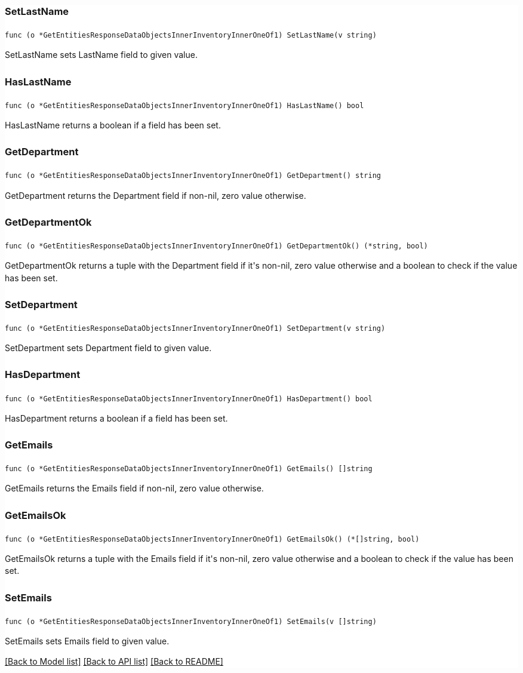 ### SetLastName

`func (o *GetEntitiesResponseDataObjectsInnerInventoryInnerOneOf1) SetLastName(v string)`

SetLastName sets LastName field to given value.

### HasLastName

`func (o *GetEntitiesResponseDataObjectsInnerInventoryInnerOneOf1) HasLastName() bool`

HasLastName returns a boolean if a field has been set.

### GetDepartment

`func (o *GetEntitiesResponseDataObjectsInnerInventoryInnerOneOf1) GetDepartment() string`

GetDepartment returns the Department field if non-nil, zero value otherwise.

### GetDepartmentOk

`func (o *GetEntitiesResponseDataObjectsInnerInventoryInnerOneOf1) GetDepartmentOk() (*string, bool)`

GetDepartmentOk returns a tuple with the Department field if it's non-nil, zero value otherwise
and a boolean to check if the value has been set.

### SetDepartment

`func (o *GetEntitiesResponseDataObjectsInnerInventoryInnerOneOf1) SetDepartment(v string)`

SetDepartment sets Department field to given value.

### HasDepartment

`func (o *GetEntitiesResponseDataObjectsInnerInventoryInnerOneOf1) HasDepartment() bool`

HasDepartment returns a boolean if a field has been set.

### GetEmails

`func (o *GetEntitiesResponseDataObjectsInnerInventoryInnerOneOf1) GetEmails() []string`

GetEmails returns the Emails field if non-nil, zero value otherwise.

### GetEmailsOk

`func (o *GetEntitiesResponseDataObjectsInnerInventoryInnerOneOf1) GetEmailsOk() (*[]string, bool)`

GetEmailsOk returns a tuple with the Emails field if it's non-nil, zero value otherwise
and a boolean to check if the value has been set.

### SetEmails

`func (o *GetEntitiesResponseDataObjectsInnerInventoryInnerOneOf1) SetEmails(v []string)`

SetEmails sets Emails field to given value.



[[Back to Model list]](../README.md#documentation-for-models) [[Back to API list]](../README.md#documentation-for-api-endpoints) [[Back to README]](../README.md)


